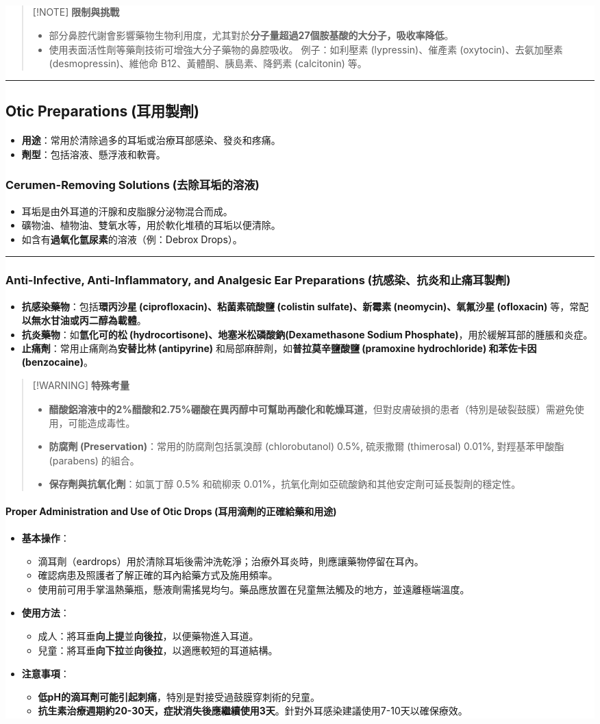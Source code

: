> [!NOTE] **限制與挑戰**
> 
> - 部分鼻腔代謝會影響藥物生物利用度，尤其對於**分子量超過27個胺基酸的大分子，吸收率降低**。
> - 使用表面活性劑等藥劑技術可增強大分子藥物的鼻腔吸收。
>    例子：如利壓素 (lypressin)、催產素 (oxytocin)、去氨加壓素 (desmopressin)、維他命 B12、黃體酮、胰島素、降鈣素 (calcitonin) 等。
>

---

## Otic Preparations (耳用製劑)

- **用途**：常用於清除過多的耳垢或治療耳部感染、發炎和疼痛。
- **劑型**：包括溶液、懸浮液和軟膏。

### Cerumen-Removing Solutions (去除耳垢的溶液)

- 耳垢是由外耳道的汗腺和皮脂腺分泌物混合而成。
- 礦物油、植物油、雙氧水等，用於軟化堆積的耳垢以便清除。
- 如含有**過氧化氫尿素**的溶液（例：Debrox Drops）。

---

### Anti-Infective, Anti-Inflammatory, and Analgesic Ear Preparations (抗感染、抗炎和止痛耳製劑)

- **抗感染藥物**：包括**環丙沙星 (ciprofloxacin)、粘菌素硫酸鹽 (colistin sulfate)、新霉素 (neomycin)、氧氟沙星 (ofloxacin)** 等，常配**以無水甘油或丙二醇為載體**。
- **抗炎藥物**：如**氫化可的松 (hydrocortisone)、地塞米松磷酸鈉(Dexamethasone Sodium Phosphate)**，用於緩解耳部的腫脹和炎症。
- **止痛劑**：常用止痛劑為**安替比林 (antipyrine)** 和局部麻醉劑，如**普拉莫辛鹽酸鹽 (pramoxine hydrochloride) 和苯佐卡因 (benzocaine)**。

> [!WARNING] **特殊考量**
> 
> - **醋酸鋁溶液中的2%醋酸和2.75%硼酸在異丙醇中可幫助再酸化和乾燥耳道**，但對皮膚破損的患者（特別是破裂鼓膜）需避免使用，可能造成毒性。
> 
> 
> - **防腐劑 (Preservation)**：常用的防腐劑包括氯溴醇 (chlorobutanol) 0.5%, 硫汞撒爾 (thimerosal) 0.01%, 對羥基苯甲酸酯 (parabens) 的組合。
> - **保存劑與抗氧化劑**：如氯丁醇 0.5% 和硫柳汞 0.01%，抗氧化劑如亞硫酸鈉和其他安定劑可延長製劑的穩定性。

#### Proper Administration and Use of Otic Drops (耳用滴劑的正確給藥和用途)

- **基本操作**：
    
    - 滴耳劑（eardrops）用於清除耳垢後需沖洗乾淨；治療外耳炎時，則應讓藥物停留在耳內。
    - 確認病患及照護者了解正確的耳內給藥方式及施用頻率。
    - 使用前可用手掌溫熱藥瓶，懸液劑需搖晃均勻。藥品應放置在兒童無法觸及的地方，並遠離極端溫度。
- **使用方法**：
    
    - 成人：將耳垂**向上提**並**向後拉**，以便藥物進入耳道。
    - 兒童：將耳垂**向下拉**並**向後拉**，以適應較短的耳道結構。
- **注意事項**：
    
    - **低pH的滴耳劑可能引起刺痛**，特別是對接受過鼓膜穿刺術的兒童。
    - **抗生素治療週期約20-30天，症狀消失後應繼續使用3天**。針對外耳感染建議使用7-10天以確保療效。
